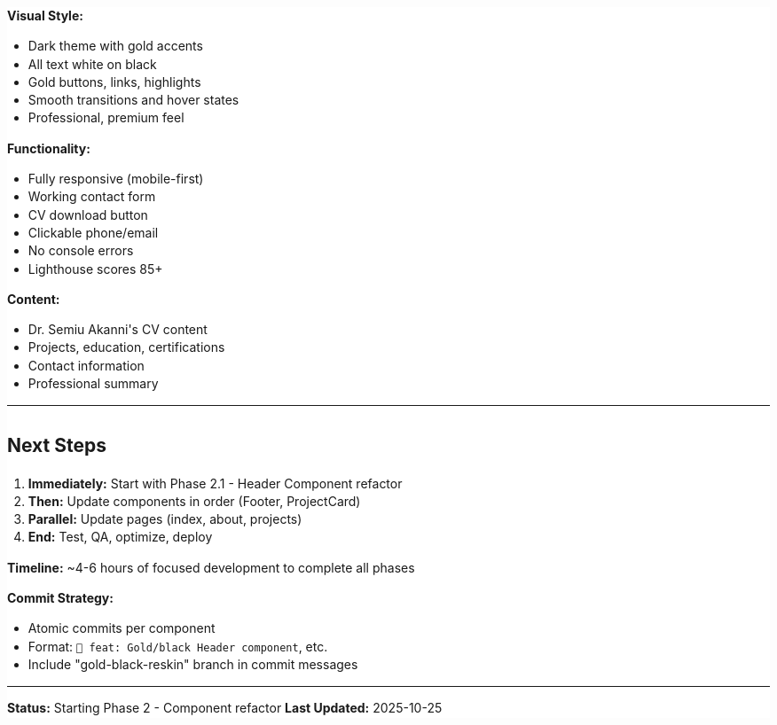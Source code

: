 **Visual Style:**
- Dark theme with gold accents
- All text white on black
- Gold buttons, links, highlights
- Smooth transitions and hover states
- Professional, premium feel

**Functionality:**
- Fully responsive (mobile-first)
- Working contact form
- CV download button
- Clickable phone/email
- No console errors
- Lighthouse scores 85+

**Content:**
- Dr. Semiu Akanni's CV content
- Projects, education, certifications
- Contact information
- Professional summary

---

## Next Steps

1. **Immediately:** Start with Phase 2.1 - Header Component refactor
2. **Then:** Update components in order (Footer, ProjectCard)
3. **Parallel:** Update pages (index, about, projects)
4. **End:** Test, QA, optimize, deploy

**Timeline:** ~4-6 hours of focused development to complete all phases

**Commit Strategy:**
- Atomic commits per component
- Format: `🎨 feat: Gold/black Header component`, etc.
- Include "gold-black-reskin" branch in commit messages

---

**Status:** Starting Phase 2 - Component refactor
**Last Updated:** 2025-10-25
